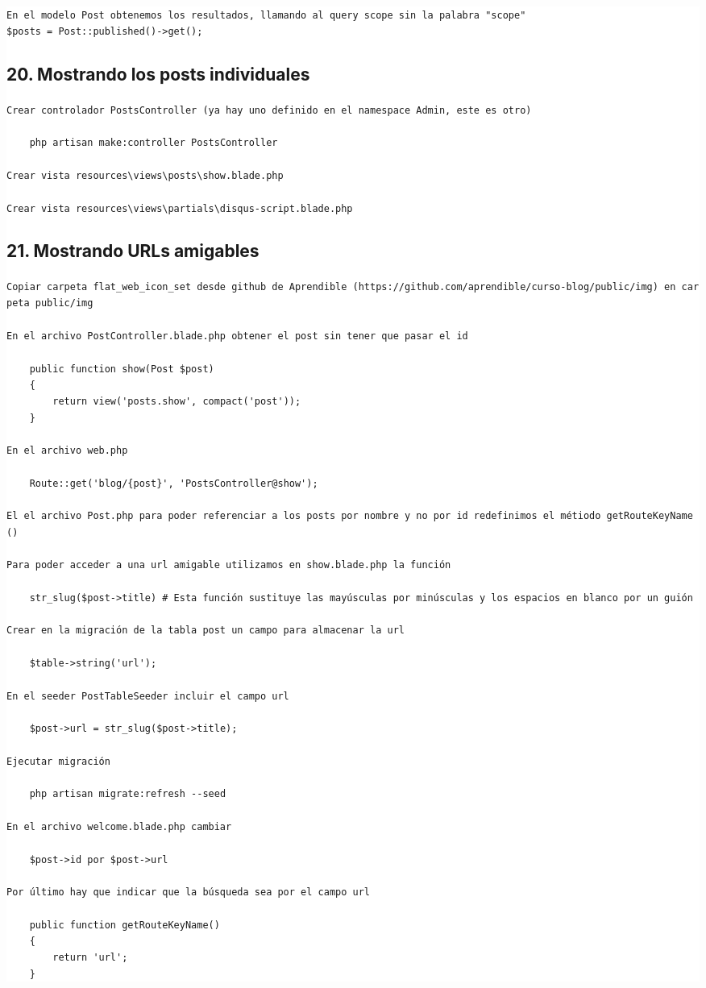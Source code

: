 	En el modelo Post obtenemos los resultados, llamando al query scope sin la palabra "scope"
	$posts = Post::published()->get();

## 20. Mostrando los posts individuales

	Crear controlador PostsController (ya hay uno definido en el namespace Admin, este es otro)

		php artisan make:controller PostsController

	Crear vista resources\views\posts\show.blade.php

	Crear vista resources\views\partials\disqus-script.blade.php

## 21. Mostrando URLs amigables

	Copiar carpeta flat_web_icon_set desde github de Aprendible (https://github.com/aprendible/curso-blog/public/img) en carpeta public/img

	En el archivo PostController.blade.php obtener el post sin tener que pasar el id

		public function show(Post $post)
		{
			return view('posts.show', compact('post'));
		}
	
	En el archivo web.php

		Route::get('blog/{post}', 'PostsController@show');

	El el archivo Post.php para poder referenciar a los posts por nombre y no por id redefinimos el métiodo getRouteKeyName()

	Para poder acceder a una url amigable utilizamos en show.blade.php la función 

		str_slug($post->title) # Esta función sustituye las mayúsculas por minúsculas y los espacios en blanco por un guión

	Crear en la migración de la tabla post un campo para almacenar la url

		$table->string('url');

	En el seeder PostTableSeeder incluir el campo url

		$post->url = str_slug($post->title);

	Ejecutar migración

		php artisan migrate:refresh --seed

	En el archivo welcome.blade.php cambiar

		$post->id por $post->url

	Por último hay que indicar que la búsqueda sea por el campo url

	    public function getRouteKeyName()
		{
			return 'url';
		}
